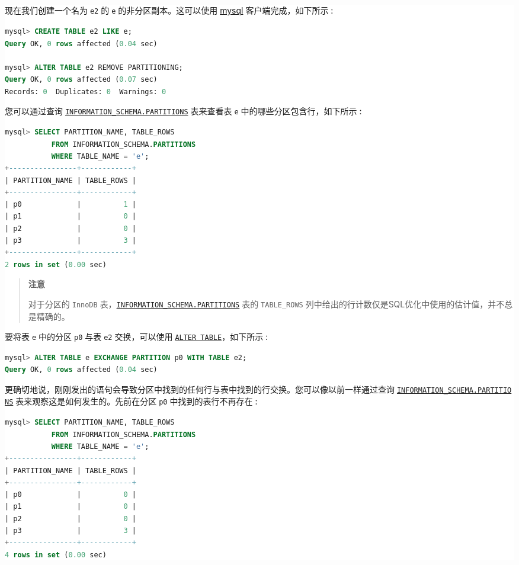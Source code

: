 ```sql
```

现在我们创建一个名为 `e2` 的 `e` 的非分区副本。这可以使用 [mysql](https://dev.mysql.com/doc/refman/8.0/en/mysql.html) 客户端完成，如下所示 :

```sql
mysql> CREATE TABLE e2 LIKE e;
Query OK, 0 rows affected (0.04 sec)

mysql> ALTER TABLE e2 REMOVE PARTITIONING;
Query OK, 0 rows affected (0.07 sec)
Records: 0  Duplicates: 0  Warnings: 0
```

您可以通过查询 [`INFORMATION_SCHEMA.PARTITIONS`](https://dev.mysql.com/doc/refman/8.0/en/partitions-table.html) 表来查看表 `e` 中的哪些分区包含行，如下所示 :

```sql
mysql> SELECT PARTITION_NAME, TABLE_ROWS
           FROM INFORMATION_SCHEMA.PARTITIONS
           WHERE TABLE_NAME = 'e';
+----------------+------------+
| PARTITION_NAME | TABLE_ROWS |
+----------------+------------+
| p0             |          1 |
| p1             |          0 |
| p2             |          0 |
| p3             |          3 |
+----------------+------------+
2 rows in set (0.00 sec)
```

> **注意**
>
> 对于分区的 `InnoDB` 表，[`INFORMATION_SCHEMA.PARTITIONS`](https://dev.mysql.com/doc/refman/8.0/en/partitions-table.html) 表的 `TABLE_ROWS` 列中给出的行计数仅是SQL优化中使用的估计值，并不总是精确的。

要将表 `e` 中的分区 `p0` 与表 `e2` 交换，可以使用 [`ALTER TABLE`](https://dev.mysql.com/doc/refman/8.0/en/alter-table-partition-operations.html)，如下所示 :

```sql
mysql> ALTER TABLE e EXCHANGE PARTITION p0 WITH TABLE e2;
Query OK, 0 rows affected (0.04 sec)
```

更确切地说，刚刚发出的语句会导致分区中找到的任何行与表中找到的行交换。您可以像以前一样通过查询 [`INFORMATION_SCHEMA.PARTITIONS`](https://dev.mysql.com/doc/refman/8.0/en/partitions-table.html) 表来观察这是如何发生的。先前在分区 `p0` 中找到的表行不再存在 :

```sql
mysql> SELECT PARTITION_NAME, TABLE_ROWS
           FROM INFORMATION_SCHEMA.PARTITIONS
           WHERE TABLE_NAME = 'e';
+----------------+------------+
| PARTITION_NAME | TABLE_ROWS |
+----------------+------------+
| p0             |          0 |
| p1             |          0 |
| p2             |          0 |
| p3             |          3 |
+----------------+------------+
4 rows in set (0.00 sec)
```
